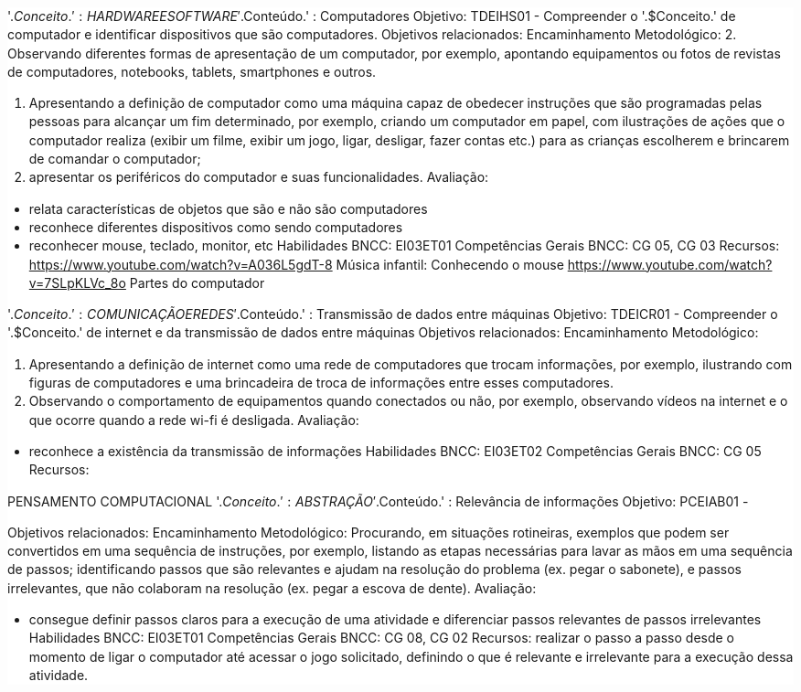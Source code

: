 '.$Conceito.' : HARDWARE E SOFTWARE
'.$Conteúdo.' : Computadores
Objetivo: TDEIHS01 - Compreender o '.$Conceito.'  de computador e identificar dispositivos que são computadores.
Objetivos relacionados: 
Encaminhamento Metodológico: 
2. Observando diferentes formas de apresentação de um computador, por exemplo, apontando equipamentos ou fotos de revistas de computadores, notebooks, tablets, smartphones e outros.
1. Apresentando a definição de computador como uma máquina capaz de obedecer instruções que são programadas pelas pessoas para alcançar um fim determinado, por exemplo, criando um computador em papel, com ilustrações de ações que o computador realiza (exibir um filme, exibir um jogo, ligar, desligar, fazer contas etc.) para as crianças escolherem e brincarem de comandar o computador;
3. apresentar os periféricos do computador e suas funcionalidades. 
Avaliação: 
- relata características de objetos que são e não são computadores
- reconhece diferentes dispositivos como sendo computadores
- reconhecer mouse, teclado, monitor, etc
Habilidades BNCC: EI03ET01
Competências Gerais BNCC: CG 05, CG 03
Recursos: https://www.youtube.com/watch?v=A036L5gdT-8 Música infantil: Conhecendo o mouse
https://www.youtube.com/watch?v=7SLpKLVc_8o Partes do computador

'.$Conceito.' : COMUNICAÇÃO E REDES
'.$Conteúdo.' : Transmissão de dados entre máquinas
Objetivo: TDEICR01 - Compreender o '.$Conceito.'  de internet e da transmissão de dados entre máquinas
Objetivos relacionados: 
Encaminhamento Metodológico: 
1. Apresentando a definição de internet como uma rede de computadores que trocam informações, por exemplo, ilustrando com figuras de computadores e uma brincadeira de troca de informações entre esses computadores.
2. Observando o comportamento de equipamentos quando conectados ou não, por exemplo, observando vídeos na internet e o que ocorre quando a rede wi-fi é desligada.
Avaliação: 
- reconhece a existência da transmissão de informações
Habilidades BNCC: EI03ET02
Competências Gerais BNCC: CG 05
Recursos:

PENSAMENTO COMPUTACIONAL
'.$Conceito.' : ABSTRAÇÃO
'.$Conteúdo.' : Relevância de informações
Objetivo: PCEIAB01 - 

Objetivos relacionados: 
Encaminhamento Metodológico: 
Procurando, em situações rotineiras, exemplos que podem ser convertidos em uma sequência de instruções, por exemplo, listando as etapas necessárias para lavar as mãos em uma sequência de passos; identificando passos que são relevantes e ajudam na resolução do problema (ex. pegar o sabonete), e passos irrelevantes, que não colaboram na resolução (ex. pegar a escova de dente).
Avaliação: 
- consegue definir passos claros para a execução de uma atividade e diferenciar passos relevantes de passos irrelevantes
Habilidades BNCC: EI03ET01
Competências Gerais BNCC: CG 08, CG 02
Recursos: realizar o passo a passo desde o momento de ligar o computador até acessar o jogo solicitado, definindo o que é relevante e irrelevante para a execução dessa atividade.
